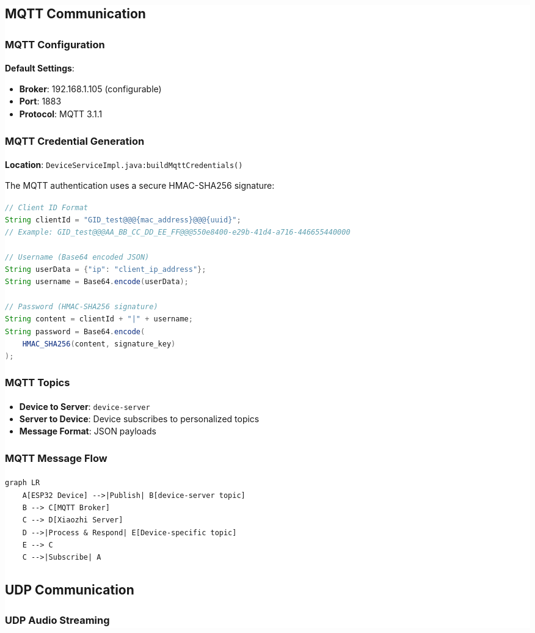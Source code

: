 ## MQTT Communication

### MQTT Configuration

**Default Settings**:
- **Broker**: 192.168.1.105 (configurable)
- **Port**: 1883
- **Protocol**: MQTT 3.1.1

### MQTT Credential Generation

**Location**: `DeviceServiceImpl.java:buildMqttCredentials()`

The MQTT authentication uses a secure HMAC-SHA256 signature:

```java
// Client ID Format
String clientId = "GID_test@@@{mac_address}@@@{uuid}";
// Example: GID_test@@@AA_BB_CC_DD_EE_FF@@@550e8400-e29b-41d4-a716-446655440000

// Username (Base64 encoded JSON)
String userData = {"ip": "client_ip_address"};
String username = Base64.encode(userData);

// Password (HMAC-SHA256 signature)
String content = clientId + "|" + username;
String password = Base64.encode(
    HMAC_SHA256(content, signature_key)
);
```

### MQTT Topics

- **Device to Server**: `device-server`
- **Server to Device**: Device subscribes to personalized topics
- **Message Format**: JSON payloads

### MQTT Message Flow

```mermaid
graph LR
    A[ESP32 Device] -->|Publish| B[device-server topic]
    B --> C[MQTT Broker]
    C --> D[Xiaozhi Server]
    D -->|Process & Respond| E[Device-specific topic]
    E --> C
    C -->|Subscribe| A
```

## UDP Communication

### UDP Audio Streaming
